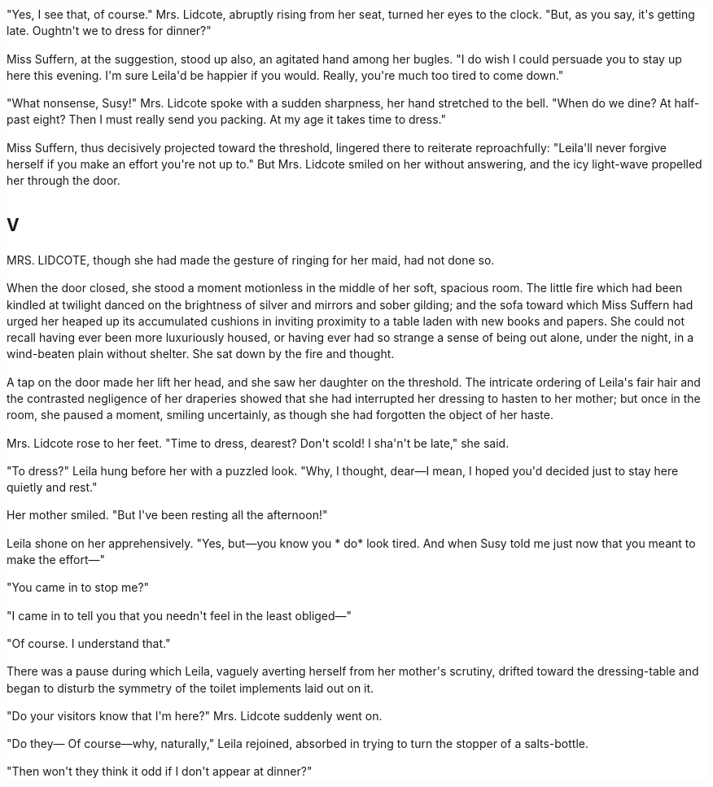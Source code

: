 "Yes, I see that, of course."  Mrs. Lidcote, abruptly rising  from her seat, turned her eyes to the clock.  "But, as you say,  it's getting late.  Oughtn't we to dress for dinner?"  

Miss Suffern, at the suggestion, stood up also, an agitated  hand among her bugles.  "I do wish I could persuade you to stay up  here this evening.  I'm sure Leila'd be happier if you would.   Really, you're much too tired to come down."  

"What nonsense, Susy!"  Mrs. Lidcote spoke with a sudden  sharpness, her hand stretched to the bell.  "When do we dine?  At  half-past eight?  Then I must really send you packing.  At my age  it takes time to dress."  

Miss Suffern, thus decisively projected toward the threshold,  lingered there to reiterate reproachfully: "Leila'll never forgive  herself if you make an effort you're not up to."  But Mrs. Lidcote  smiled on her without answering, and the icy light-wave propelled  her through the door.      

  
##                             V 

   MRS. LIDCOTE, though she had made the gesture of ringing for her  maid, had not done so.  

When the door closed, she stood a moment motionless in the  middle of her soft, spacious room.  The little fire which had been  kindled at twilight danced on the brightness of silver and mirrors  and sober gilding; and the sofa toward which Miss   Suffern  had urged her heaped up its accumulated cushions in inviting  proximity to a table laden with new books and papers.  She could  not recall having ever been more luxuriously housed, or having ever  had so strange a sense of being out alone, under the night, in a  wind-beaten plain without shelter.  She sat down by the fire and  thought.  

A tap on the door made her lift her head, and she saw her  daughter on the threshold.  The intricate ordering of Leila's fair  hair and the contrasted negligence of her draperies showed that she  had interrupted her dressing to hasten to her mother; but once in  the room, she paused a moment, smiling uncertainly, as though she  had forgotten the object of her haste.  

Mrs. Lidcote rose to her feet.  "Time to dress, dearest?   Don't scold!  I sha'n't be late," she said.  

"To dress?"  Leila hung before her with a puzzled look.  "Why,  I thought, dear—I mean, I hoped you'd decided just to stay here  quietly and rest."  

Her mother smiled.  "But I've been resting all the afternoon!"  

Leila shone on her apprehensively.  "Yes, but—you know you *  do* look tired.  And when Susy told me just now that you meant to  make the effort—"  

"You came in to stop me?"  

"I came in to tell you that you needn't feel in the least  obliged—"  

"Of course.  I understand that."  

There was a pause during which Leila, vaguely averting herself  from her mother's scrutiny, drifted toward the dressing-table and  began to disturb the symmetry of the toilet implements laid out on  it.  

"Do your visitors know that I'm here?" Mrs. Lidcote suddenly  went on.  

"Do they—  Of course—why, naturally," Leila rejoined,  absorbed in trying to turn the stopper of a salts-bottle.  

"Then won't they think it odd if I don't appear at dinner?"  
